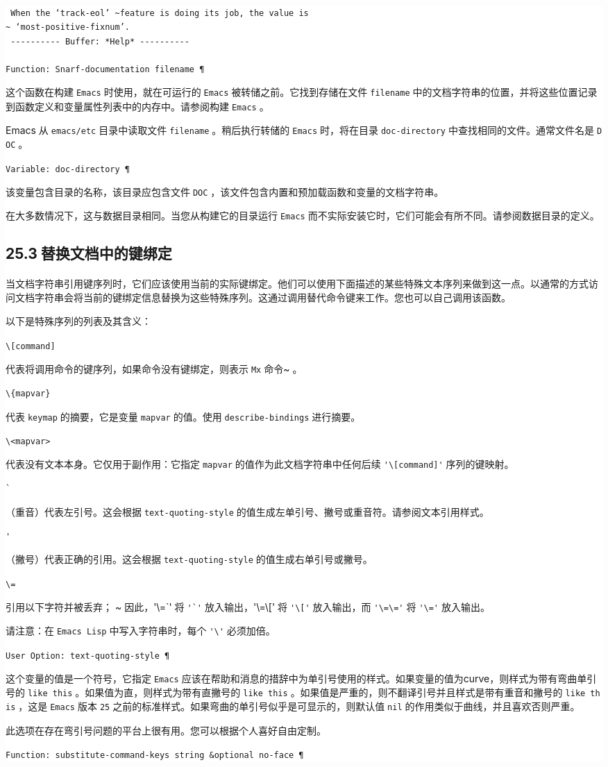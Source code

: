      When the ‘track-eol’ ~feature is doing its job, the value is
    ~ ‘most-positive-fixnum’.
     ---------- Buffer: *Help* ----------

    Function: Snarf-documentation filename ¶

这个函数在构建 `Emacs` 时使用，就在可运行的 `Emacs` 被转储之前。它找到存储在文件 `filename` 中的文档字符串的位置，并将这些位置记录到函数定义和变量属性列表中的内存中。请参阅构建 `Emacs` 。

Emacs 从 `emacs/etc` 目录中读取文件 `filename` 。稍后执行转储的 `Emacs` 时，将在目录 `doc-directory` 中查找相同的文件。通常文件名是 `DOC` 。

    Variable: doc-directory ¶

该变量包含目录的名称，该目录应包含文件 `DOC` ，该文件包含内置和预加载函数和变量的文档字符串。

在大多数情况下，这与数据目录相同。当您从构建它的目录运行 `Emacs` 而不实际安装它时，它们可能会有所不同。请参阅数据目录的定义。


<a id="org3d10159"></a>

## 25.3 替换文档中的键绑定

当文档字符串引用键序列时，它们应该使用当前的实际键绑定。他们可以使用下面描述的某些特殊文本序列来做到这一点。以通常的方式访问文档字符串会将当前的键绑定信息替换为这些特殊序列。这通过调用替代命令键来工作。您也可以自己调用该函数。

以下是特殊序列的列表及其含义：

    \[command]

代表将调用命令的键序列，如果命令没有键绑定，则表示 `Mx` 命令~ 。

    \{mapvar}

代表 `keymap` 的摘要，它是变量 `mapvar` 的值。使用 `describe-bindings` 进行摘要。

    \<mapvar>

代表没有文本本身。它仅用于副作用：它指定 `mapvar` 的值作为此文档字符串中任何后续 `'\[command]'` 序列的键映射。

    `

（重音）代表左引号。这会根据 `text-quoting-style` 的值生成左单引号、撇号或重音符。请参阅文本引用样式。

    '

（撇号）代表正确的引用。这会根据 `text-quoting-style` 的值生成右单引号或撇号。

    \=

引用以下字符并被丢弃； ~ 因此，'\\=\`' 将 ``'`'`` 放入输出，'\\=\\[' 将 `'\['` 放入输出，而 `'\=\='` 将 `'\='` 放入输出。

请注意：在 `Emacs Lisp` 中写入字符串时，每个 `'\'` 必须加倍。

    User Option: text-quoting-style ¶

这个变量的值是一个符号，它指定 `Emacs` 应该在帮助和消息的措辞中为单引号使用的样式。如果变量的值为curve，则样式为带有弯曲单引号的 `like this` 。如果值为直，则样式为带有直撇号的 `like this` 。如果值是严重的，则不翻译引号并且样式是带有重音和撇号的 `like this` ，这是 `Emacs` 版本 `25` 之前的标准样式。如果弯曲的单引号似乎是可显示的，则默认值 `nil`  的作用类似于曲线，并且喜欢否则严重。

此选项在存在弯引号问题的平台上很有用。您可以根据个人喜好自由定制。

    Function: substitute-command-keys string &optional no-face ¶

